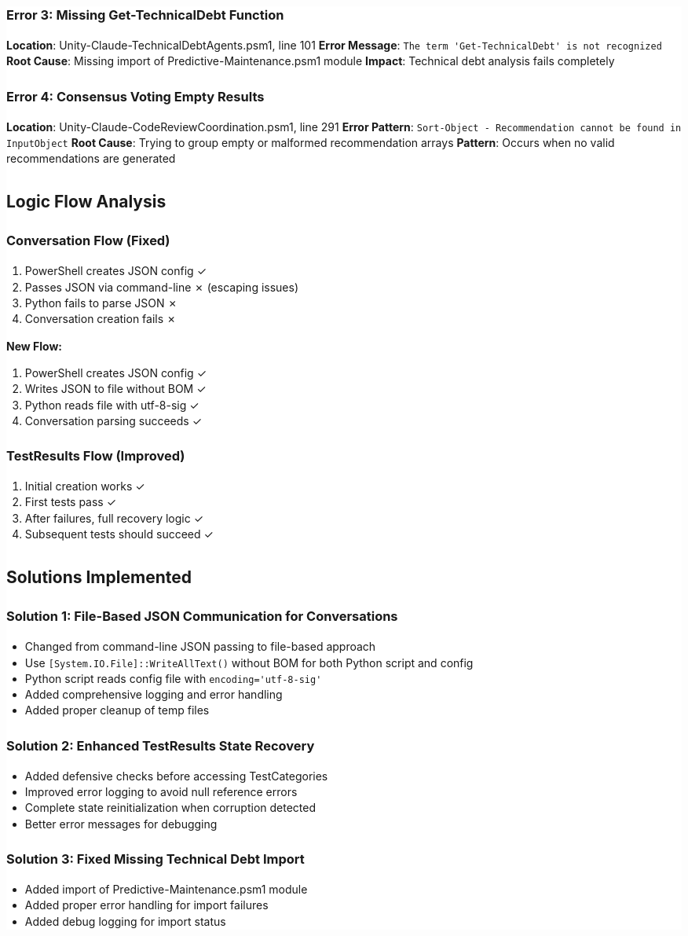 ### Error 3: Missing Get-TechnicalDebt Function
**Location**: Unity-Claude-TechnicalDebtAgents.psm1, line 101
**Error Message**: `The term 'Get-TechnicalDebt' is not recognized`
**Root Cause**: Missing import of Predictive-Maintenance.psm1 module
**Impact**: Technical debt analysis fails completely

### Error 4: Consensus Voting Empty Results
**Location**: Unity-Claude-CodeReviewCoordination.psm1, line 291
**Error Pattern**: `Sort-Object - Recommendation cannot be found in InputObject`
**Root Cause**: Trying to group empty or malformed recommendation arrays
**Pattern**: Occurs when no valid recommendations are generated

## Logic Flow Analysis

### Conversation Flow (Fixed)
1. PowerShell creates JSON config ✓
2. Passes JSON via command-line ✗ (escaping issues)
3. Python fails to parse JSON ✗
4. Conversation creation fails ✗

**New Flow:**
1. PowerShell creates JSON config ✓
2. Writes JSON to file without BOM ✓
3. Python reads file with utf-8-sig ✓
4. Conversation parsing succeeds ✓

### TestResults Flow (Improved)
1. Initial creation works ✓
2. First tests pass ✓
3. After failures, full recovery logic ✓
4. Subsequent tests should succeed ✓

## Solutions Implemented

### Solution 1: File-Based JSON Communication for Conversations
- Changed from command-line JSON passing to file-based approach
- Use `[System.IO.File]::WriteAllText()` without BOM for both Python script and config
- Python script reads config file with `encoding='utf-8-sig'`
- Added comprehensive logging and error handling
- Added proper cleanup of temp files

### Solution 2: Enhanced TestResults State Recovery
- Added defensive checks before accessing TestCategories
- Improved error logging to avoid null reference errors
- Complete state reinitialization when corruption detected
- Better error messages for debugging

### Solution 3: Fixed Missing Technical Debt Import
- Added import of Predictive-Maintenance.psm1 module
- Added proper error handling for import failures
- Added debug logging for import status
